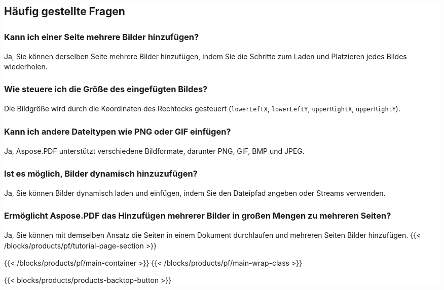 ## Häufig gestellte Fragen

### Kann ich einer Seite mehrere Bilder hinzufügen?  
Ja, Sie können derselben Seite mehrere Bilder hinzufügen, indem Sie die Schritte zum Laden und Platzieren jedes Bildes wiederholen.

### Wie steuere ich die Größe des eingefügten Bildes?  
Die Bildgröße wird durch die Koordinaten des Rechtecks gesteuert (`lowerLeftX`, `lowerLeftY`, `upperRightX`, `upperRightY`).

### Kann ich andere Dateitypen wie PNG oder GIF einfügen?  
Ja, Aspose.PDF unterstützt verschiedene Bildformate, darunter PNG, GIF, BMP und JPEG.

### Ist es möglich, Bilder dynamisch hinzuzufügen?  
Ja, Sie können Bilder dynamisch laden und einfügen, indem Sie den Dateipfad angeben oder Streams verwenden.

### Ermöglicht Aspose.PDF das Hinzufügen mehrerer Bilder in großen Mengen zu mehreren Seiten?  
Ja, Sie können mit demselben Ansatz die Seiten in einem Dokument durchlaufen und mehreren Seiten Bilder hinzufügen.
{{< /blocks/products/pf/tutorial-page-section >}}

{{< /blocks/products/pf/main-container >}}
{{< /blocks/products/pf/main-wrap-class >}}

{{< blocks/products/products-backtop-button >}}
